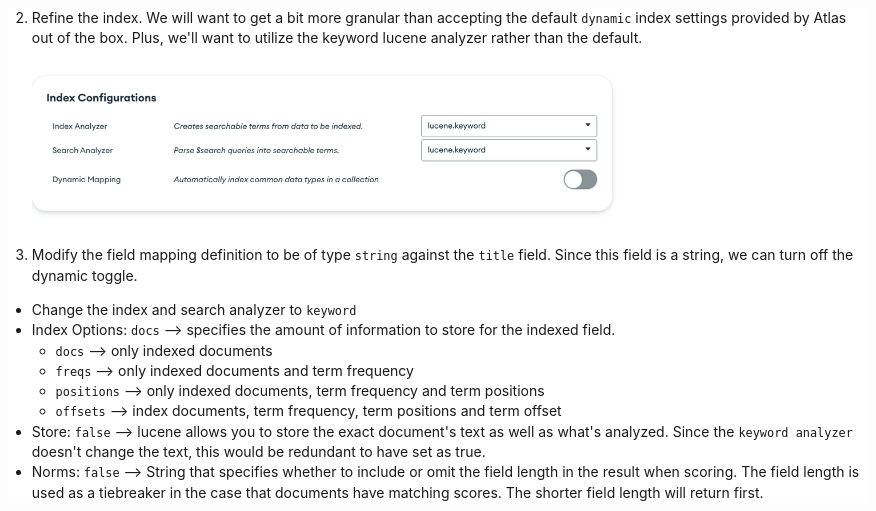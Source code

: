 2. Refine the index. We will want to get a bit more granular than accepting the default `dynamic` index settings provided by Atlas out of the box. Plus, we'll want to utilize the keyword lucene analyzer rather than the default.

      <img src="/images/AtlasSearch/8-wildcard/refine1.png" style="height: 70%; width:70%;"/>
      
3. Modify the field mapping definition to be of type `string` against the `title` field. Since this field is a string, we can turn off the dynamic toggle.
  - Change the index and search analyzer to `keyword`
  - Index Options: `docs` --> specifies the amount of information to store for the indexed field.
    - `docs` --> only indexed documents
    - `freqs` --> only indexed documents and term frequency
    - `positions` --> only indexed documents, term frequency and term positions
    - `offsets` --> index documents, term frequency, term positions and term offset
  - Store: `false` --> lucene allows you to store the exact document's text as well as what's analyzed. Since the `keyword analyzer` doesn't change the           text, this would be redundant to have set as true. 
  - Norms: `false` --> String that specifies whether to include or omit the field length in the result when scoring. The field length is used as a               tiebreaker in the case that documents have matching scores. The shorter field length will return first.
  